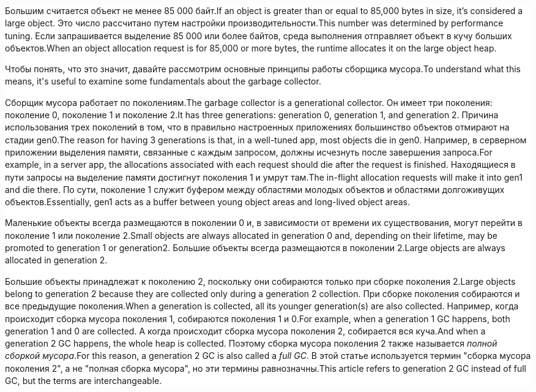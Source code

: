 <span data-ttu-id="61e45-112">Большим считается объект не менее 85 000 байт.</span><span class="sxs-lookup"><span data-stu-id="61e45-112">If an object is greater than or equal to 85,000 bytes in size, it’s considered a large object.</span></span> <span data-ttu-id="61e45-113">Это число рассчитано путем настройки производительности.</span><span class="sxs-lookup"><span data-stu-id="61e45-113">This number was determined by performance tuning.</span></span> <span data-ttu-id="61e45-114">Если запрашивается выделение 85 000 или более байтов, среда выполнения отправляет объект в кучу больших объектов.</span><span class="sxs-lookup"><span data-stu-id="61e45-114">When an object allocation request is for 85,000 or more bytes, the runtime allocates it on the large object heap.</span></span>

<span data-ttu-id="61e45-115">Чтобы понять, что это значит, давайте рассмотрим основные принципы работы сборщика мусора.</span><span class="sxs-lookup"><span data-stu-id="61e45-115">To understand what this means, it's useful to examine some fundamentals about the garbage collector.</span></span>

<span data-ttu-id="61e45-116">Сборщик мусора работает по поколениям.</span><span class="sxs-lookup"><span data-stu-id="61e45-116">The garbage collector is a generational collector.</span></span> <span data-ttu-id="61e45-117">Он имеет три поколения: поколение 0, поколение 1 и поколение 2.</span><span class="sxs-lookup"><span data-stu-id="61e45-117">It has three generations: generation 0, generation 1, and generation 2.</span></span> <span data-ttu-id="61e45-118">Причина использования трех поколений в том, что в правильно настроенных приложениях большинство объектов отмирают на стадии gen0.</span><span class="sxs-lookup"><span data-stu-id="61e45-118">The reason for having 3 generations is that, in a well-tuned app, most objects die in gen0.</span></span> <span data-ttu-id="61e45-119">Например, в серверном приложении выделения памяти, связанные с каждым запросом, должны исчезнуть после завершения запроса.</span><span class="sxs-lookup"><span data-stu-id="61e45-119">For example, in a server app, the allocations associated with each request should die after the request is finished.</span></span> <span data-ttu-id="61e45-120">Находящиеся в пути запросы на выделение памяти достигнут поколения 1 и умрут там.</span><span class="sxs-lookup"><span data-stu-id="61e45-120">The in-flight allocation requests will make it into gen1 and die there.</span></span> <span data-ttu-id="61e45-121">По сути, поколение 1 служит буфером между областями молодых объектов и областями долгоживущих объектов.</span><span class="sxs-lookup"><span data-stu-id="61e45-121">Essentially, gen1 acts as a buffer between young object areas and long-lived object areas.</span></span>

<span data-ttu-id="61e45-122">Маленькие объекты всегда размещаются в поколении 0 и, в зависимости от времени их существования, могут перейти в поколение 1 или поколение 2.</span><span class="sxs-lookup"><span data-stu-id="61e45-122">Small objects are always allocated in generation 0 and, depending on their lifetime, may be promoted to generation 1 or generation2.</span></span> <span data-ttu-id="61e45-123">Большие объекты всегда размещаются в поколении 2.</span><span class="sxs-lookup"><span data-stu-id="61e45-123">Large objects are always allocated in generation 2.</span></span>

<span data-ttu-id="61e45-124">Большие объекты принадлежат к поколению 2, поскольку они собираются только при сборке поколения 2.</span><span class="sxs-lookup"><span data-stu-id="61e45-124">Large objects belong to generation 2 because they are collected only during a generation 2 collection.</span></span> <span data-ttu-id="61e45-125">При сборке поколения собираются и все предыдущие поколения.</span><span class="sxs-lookup"><span data-stu-id="61e45-125">When a generation is collected, all its younger generation(s) are also collected.</span></span> <span data-ttu-id="61e45-126">Например, когда происходит сборка мусора поколения 1, собираются поколения 1 и 0.</span><span class="sxs-lookup"><span data-stu-id="61e45-126">For example, when a generation 1 GC happens, both generation 1 and 0 are collected.</span></span> <span data-ttu-id="61e45-127">А когда происходит сборка мусора поколения 2, собирается вся куча.</span><span class="sxs-lookup"><span data-stu-id="61e45-127">And when a generation 2 GC happens, the whole heap is collected.</span></span> <span data-ttu-id="61e45-128">Поэтому сборка мусора поколения 2 также называется *полной сборкой мусора*.</span><span class="sxs-lookup"><span data-stu-id="61e45-128">For this reason, a generation 2 GC is also called a *full GC*.</span></span> <span data-ttu-id="61e45-129">В этой статье используется термин "сборка мусора поколения 2", а не "полная сборка мусора", но эти термины равнозначны.</span><span class="sxs-lookup"><span data-stu-id="61e45-129">This article refers to generation 2 GC instead of full GC, but the terms are interchangeable.</span></span>
